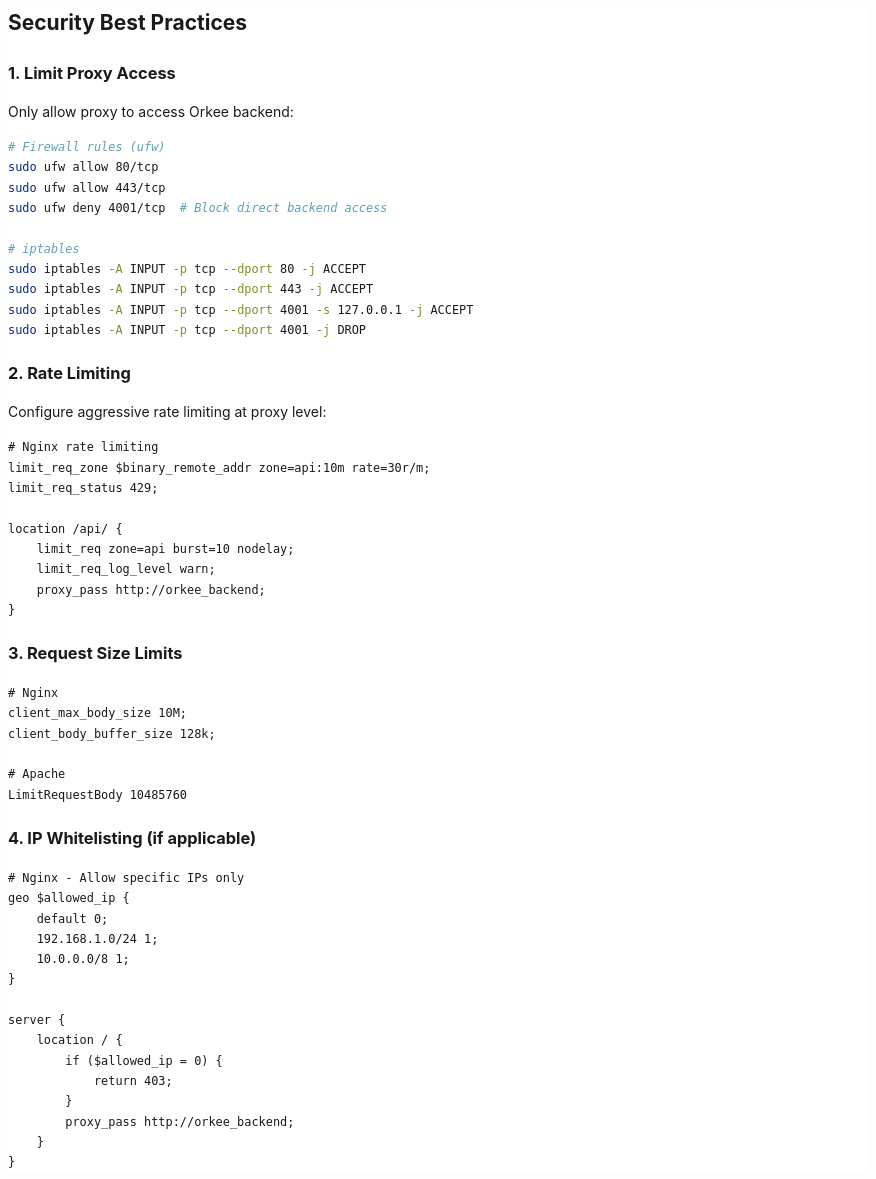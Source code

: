 ## Security Best Practices

### 1. Limit Proxy Access

Only allow proxy to access Orkee backend:

```bash
# Firewall rules (ufw)
sudo ufw allow 80/tcp
sudo ufw allow 443/tcp
sudo ufw deny 4001/tcp  # Block direct backend access

# iptables
sudo iptables -A INPUT -p tcp --dport 80 -j ACCEPT
sudo iptables -A INPUT -p tcp --dport 443 -j ACCEPT
sudo iptables -A INPUT -p tcp --dport 4001 -s 127.0.0.1 -j ACCEPT
sudo iptables -A INPUT -p tcp --dport 4001 -j DROP
```

### 2. Rate Limiting

Configure aggressive rate limiting at proxy level:

```nginx
# Nginx rate limiting
limit_req_zone $binary_remote_addr zone=api:10m rate=30r/m;
limit_req_status 429;

location /api/ {
    limit_req zone=api burst=10 nodelay;
    limit_req_log_level warn;
    proxy_pass http://orkee_backend;
}
```

### 3. Request Size Limits

```nginx
# Nginx
client_max_body_size 10M;
client_body_buffer_size 128k;

# Apache
LimitRequestBody 10485760
```

### 4. IP Whitelisting (if applicable)

```nginx
# Nginx - Allow specific IPs only
geo $allowed_ip {
    default 0;
    192.168.1.0/24 1;
    10.0.0.0/8 1;
}

server {
    location / {
        if ($allowed_ip = 0) {
            return 403;
        }
        proxy_pass http://orkee_backend;
    }
}
```
